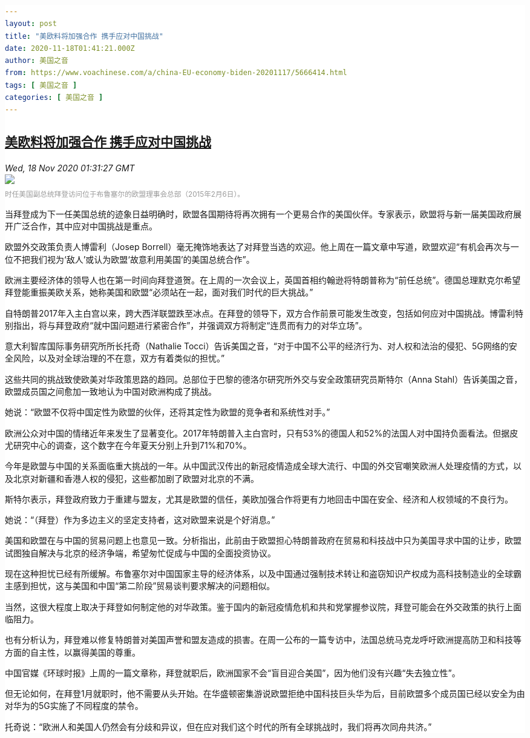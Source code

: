 ```yaml
---
layout: post
title: "美欧料将加强合作 携手应对中国挑战"
date: 2020-11-18T01:41:21.000Z
author: 美国之音
from: https://www.voachinese.com/a/china-EU-economy-biden-20201117/5666414.html
tags: [ 美国之音 ]
categories: [ 美国之音 ]
---
```


[美欧料将加强合作 携手应对中国挑战](https://www.voachinese.com/a/china-EU-economy-biden-20201117/5666414.html)
------

<div>
<div><i>Wed, 18 Nov 2020 01:31:27 GMT</i></div><img src="https://images.weserv.nl?url=gdb.voanews.com/052e2471-c8f6-43c7-bdbc-b4a3e74d5a22_cx0_cy11_cw0_r1_s_w900.jpg" width="100%"><div><small style="color: #999;">时任美国副总统拜登访问位于布鲁塞尔的欧盟理事会总部（2015年2月6日）。</small></div><p>当拜登成为下一任美国总统的迹象日益明确时，欧盟各国期待将再次拥有一个更易合作的美国伙伴。专家表示，欧盟将与新一届美国政府展开广泛合作，其中应对中国挑战是重点。</p><p>欧盟外交政策负责人博雷利（Josep Borrell）毫无掩饰地表达了对拜登当选的欢迎。他上周在一篇文章中写道，欧盟欢迎“有机会再次与一位不把我们视为‘敌人’或认为欧盟‘故意利用美国’的美国总统合作”。</p><p>欧洲主要经济体的领导人也在第一时间向拜登道贺。在上周的一次会议上，英国首相约翰逊将特朗普称为“前任总统”。德国总理默克尔希望拜登能重振美欧关系，她称美国和欧盟“必须站在一起，面对我们时代的巨大挑战。”</p><p>自特朗普2017年入主白宫以来，跨大西洋联盟跌至冰点。在拜登的领导下，双方合作前景可能发生改变，包括如何应对中国挑战。博雷利特别指出，将与拜登政府“就中国问题进行紧密合作”，并强调双方将制定“连贯而有力的对华立场”。</p><p>意大利智库国际事务研究所所长托奇（Nathalie Tocci）告诉美国之音，“对于中国不公平的经济行为、对人权和法治的侵犯、5G网络的安全风险，以及对全球治理的不在意，双方有着类似的担忧。”</p><p>这些共同的挑战致使欧美对华政策思路的趋同。总部位于巴黎的德洛尔研究所外交与安全政策研究员斯特尔（Anna Stahl）告诉美国之音，欧盟成员国之间愈加一致地认为中国对欧洲构成了挑战。</p><p>她说：“欧盟不仅将中国定性为欧盟的伙伴，还将其定性为欧盟的竞争者和系统性对手。”</p><p>欧洲公众对中国的情绪近年来发生了显著变化。2017年特朗普入主白宫时，只有53%的德国人和52%的法国人对中国持负面看法。但据皮尤研究中心的调查，这个数字在今年夏天分别上升到71%和70%。</p><p>今年是欧盟与中国的关系面临重大挑战的一年。从中国武汉传出的新冠疫情造成全球大流行、中国的外交官嘲笑欧洲人处理疫情的方式，以及北京对新疆和香港人权的侵犯，这些都加剧了欧盟对北京的不满。</p><p>斯特尔表示，拜登政府致力于重建与盟友，尤其是欧盟的信任，美欧加强合作将更有力地回击中国在安全、经济和人权领域的不良行为。</p><p>她说：“（拜登）作为多边主义的坚定支持者，这对欧盟来说是个好消息。”</p><p>美国和欧盟在与中国的贸易问题上也意见一致。分析指出，此前由于欧盟担心特朗普政府在贸易和科技战中只为美国寻求中国的让步，欧盟试图独自解决与北京的经济争端，希望匆忙促成与中国的全面投资协议。</p><p>现在这种担忧已经有所缓解。布鲁塞尔对中国国家主导的经济体系，以及中国通过强制技术转让和盗窃知识产权成为高科技制造业的全球霸主感到担忧，这与美国和中国“第二阶段”贸易谈判要求解决的问题相似。</p><p>当然，这很大程度上取决于拜登如何制定他的对华政策。鉴于国内的新冠疫情危机和共和党掌握参议院，拜登可能会在外交政策的执行上面临阻力。</p><p>也有分析认为，拜登难以修复特朗普对美国声誉和盟友造成的损害。在周一公布的一篇专访中，法国总统马克龙呼吁欧洲提高防卫和科技等方面的自主性，以赢得美国的尊重。</p><p>中国官媒《环球时报》上周的一篇文章称，拜登就职后，欧洲国家不会“盲目迎合美国”，因为他们没有兴趣“失去独立性”。</p><p>但无论如何，在拜登1月就职时，他不需要从头开始。在华盛顿密集游说欧盟拒绝中国科技巨头华为后，目前欧盟多个成员国已经以安全为由对华为的5G实施了不同程度的禁令。</p><p>托奇说：“欧洲人和美国人仍然会有分歧和异议，但在应对我们这个时代的所有全球挑战时，我们将再次同舟共济。”</p>
</div>
